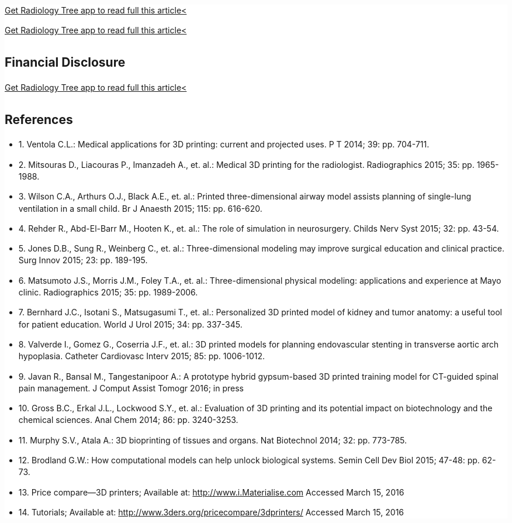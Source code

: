 [Get Radiology Tree app to read full this article<](https://clinicalpub.com/app)

[Get Radiology Tree app to read full this article<](https://clinicalpub.com/app)

## Financial Disclosure

[Get Radiology Tree app to read full this article<](https://clinicalpub.com/app)

## References

- 1\. Ventola C.L.: Medical applications for 3D printing: current and projected uses. P T 2014; 39: pp. 704-711.


- 2\. Mitsouras D., Liacouras P., Imanzadeh A., et. al.: Medical 3D printing for the radiologist. Radiographics 2015; 35: pp. 1965-1988.


- 3\. Wilson C.A., Arthurs O.J., Black A.E., et. al.: Printed three-dimensional airway model assists planning of single-lung ventilation in a small child. Br J Anaesth 2015; 115: pp. 616-620.


- 4\. Rehder R., Abd-El-Barr M., Hooten K., et. al.: The role of simulation in neurosurgery. Childs Nerv Syst 2015; 32: pp. 43-54.


- 5\. Jones D.B., Sung R., Weinberg C., et. al.: Three-dimensional modeling may improve surgical education and clinical practice. Surg Innov 2015; 23: pp. 189-195.


- 6\. Matsumoto J.S., Morris J.M., Foley T.A., et. al.: Three-dimensional physical modeling: applications and experience at Mayo clinic. Radiographics 2015; 35: pp. 1989-2006.


- 7\. Bernhard J.C., Isotani S., Matsugasumi T., et. al.: Personalized 3D printed model of kidney and tumor anatomy: a useful tool for patient education. World J Urol 2015; 34: pp. 337-345.


- 8\. Valverde I., Gomez G., Coserria J.F., et. al.: 3D printed models for planning endovascular stenting in transverse aortic arch hypoplasia. Catheter Cardiovasc Interv 2015; 85: pp. 1006-1012.


- 9\. Javan R., Bansal M., Tangestanipoor A.: A prototype hybrid gypsum-based 3D printed training model for CT-guided spinal pain management. J Comput Assist Tomogr 2016; in press


- 10\. Gross B.C., Erkal J.L., Lockwood S.Y., et. al.: Evaluation of 3D printing and its potential impact on biotechnology and the chemical sciences. Anal Chem 2014; 86: pp. 3240-3253.


- 11\. Murphy S.V., Atala A.: 3D bioprinting of tissues and organs. Nat Biotechnol 2014; 32: pp. 773-785.


- 12\. Brodland G.W.: How computational models can help unlock biological systems. Semin Cell Dev Biol 2015; 47-48: pp. 62-73.


- 13\.  Price compare—3D printers; Available at: http://www.i.Materialise.com Accessed March 15, 2016


- 14\.  Tutorials; Available at: http://www.3ders.org/pricecompare/3dprinters/ Accessed March 15, 2016
